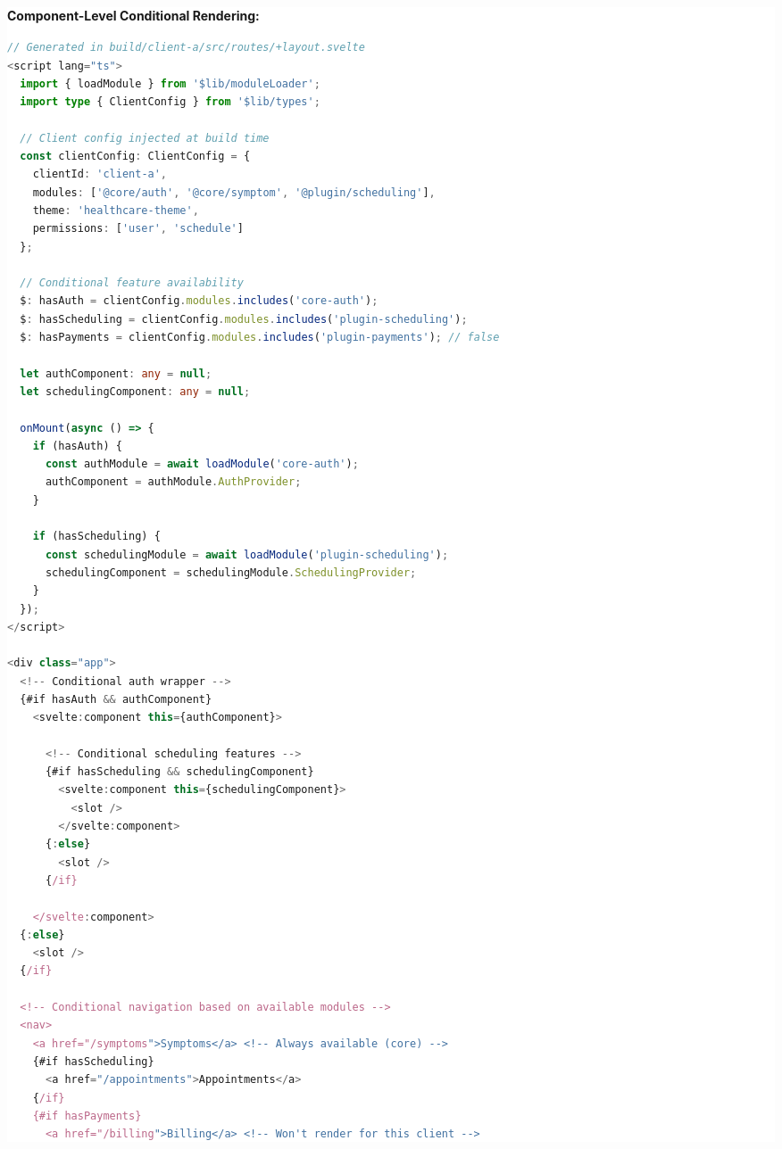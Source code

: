 **Component-Level Conditional Rendering:**

```typescript
// Generated in build/client-a/src/routes/+layout.svelte
<script lang="ts">
  import { loadModule } from '$lib/moduleLoader';
  import type { ClientConfig } from '$lib/types';
  
  // Client config injected at build time
  const clientConfig: ClientConfig = {
    clientId: 'client-a',
    modules: ['@core/auth', '@core/symptom', '@plugin/scheduling'],
    theme: 'healthcare-theme',
    permissions: ['user', 'schedule']
  };
  
  // Conditional feature availability
  $: hasAuth = clientConfig.modules.includes('core-auth');
  $: hasScheduling = clientConfig.modules.includes('plugin-scheduling');
  $: hasPayments = clientConfig.modules.includes('plugin-payments'); // false
  
  let authComponent: any = null;
  let schedulingComponent: any = null;
  
  onMount(async () => {
    if (hasAuth) {
      const authModule = await loadModule('core-auth');
      authComponent = authModule.AuthProvider;
    }
    
    if (hasScheduling) {
      const schedulingModule = await loadModule('plugin-scheduling');
      schedulingComponent = schedulingModule.SchedulingProvider;
    }
  });
</script>

<div class="app">
  <!-- Conditional auth wrapper -->
  {#if hasAuth && authComponent}
    <svelte:component this={authComponent}>
      
      <!-- Conditional scheduling features -->
      {#if hasScheduling && schedulingComponent}
        <svelte:component this={schedulingComponent}>
          <slot />
        </svelte:component>
      {:else}
        <slot />
      {/if}
      
    </svelte:component>
  {:else}
    <slot />
  {/if}
  
  <!-- Conditional navigation based on available modules -->
  <nav>
    <a href="/symptoms">Symptoms</a> <!-- Always available (core) -->
    {#if hasScheduling}
      <a href="/appointments">Appointments</a>
    {/if}
    {#if hasPayments}
      <a href="/billing">Billing</a> <!-- Won't render for this client -->
```